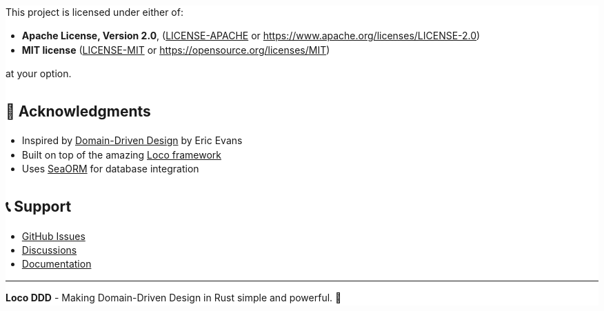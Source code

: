This project is licensed under either of:

- **Apache License, Version 2.0**, ([LICENSE-APACHE](LICENSE-APACHE) or
  https://www.apache.org/licenses/LICENSE-2.0)
- **MIT license** ([LICENSE-MIT](LICENSE-MIT) or
  https://opensource.org/licenses/MIT)

at your option.

## 🙏 Acknowledgments

- Inspired by [Domain-Driven Design](https://domainlanguage.com/ddd/) by Eric Evans
- Built on top of the amazing [Loco framework](https://loco.rs/)
- Uses [SeaORM](https://www.sea-ql.org/SeaORM/) for database integration

## 📞 Support

- [GitHub Issues](https://github.com/your-org/loco-ddd/issues)
- [Discussions](https://github.com/your-org/loco-ddd/discussions)
- [Documentation](https://docs.rs/loco-ddd)

---

**Loco DDD** - Making Domain-Driven Design in Rust simple and powerful. 🦀